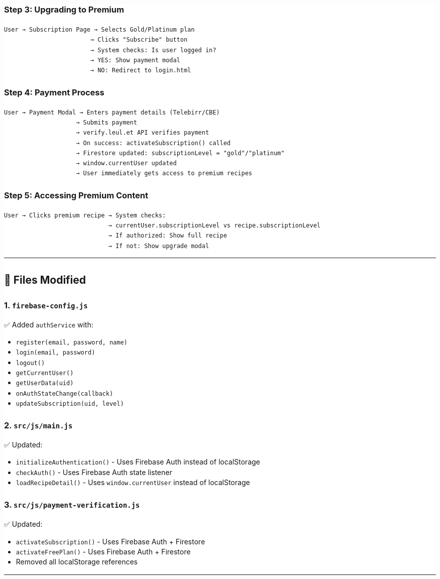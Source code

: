 ### Step 3: Upgrading to Premium
```
User → Subscription Page → Selects Gold/Platinum plan
                        → Clicks "Subscribe" button
                        → System checks: Is user logged in?
                        → YES: Show payment modal
                        → NO: Redirect to login.html
```

### Step 4: Payment Process
```
User → Payment Modal → Enters payment details (Telebirr/CBE)
                    → Submits payment
                    → verify.leul.et API verifies payment
                    → On success: activateSubscription() called
                    → Firestore updated: subscriptionLevel = "gold"/"platinum"
                    → window.currentUser updated
                    → User immediately gets access to premium recipes
```

### Step 5: Accessing Premium Content
```
User → Clicks premium recipe → System checks:
                             → currentUser.subscriptionLevel vs recipe.subscriptionLevel
                             → If authorized: Show full recipe
                             → If not: Show upgrade modal
```

---

## 📂 Files Modified

### 1. `firebase-config.js`
✅ Added `authService` with:
- `register(email, password, name)`
- `login(email, password)`
- `logout()`
- `getCurrentUser()`
- `getUserData(uid)`
- `onAuthStateChange(callback)`
- `updateSubscription(uid, level)`

### 2. `src/js/main.js`
✅ Updated:
- `initializeAuthentication()` - Uses Firebase Auth instead of localStorage
- `checkAuth()` - Uses Firebase Auth state listener
- `loadRecipeDetail()` - Uses `window.currentUser` instead of localStorage

### 3. `src/js/payment-verification.js`
✅ Updated:
- `activateSubscription()` - Uses Firebase Auth + Firestore
- `activateFreePlan()` - Uses Firebase Auth + Firestore
- Removed all localStorage references

---